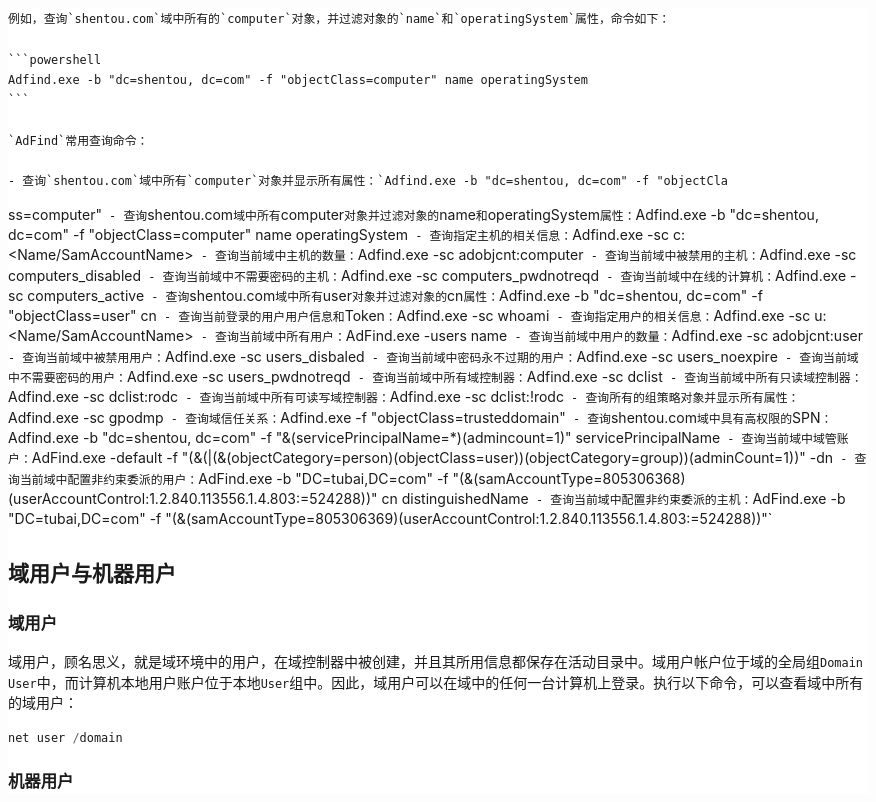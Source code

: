     例如，查询`shentou.com`域中所有的`computer`对象，并过滤对象的`name`和`operatingSystem`属性，命令如下：
    
    ```powershell
    Adfind.exe -b "dc=shentou, dc=com" -f "objectClass=computer" name operatingSystem
    ```
    
    `AdFind`常用查询命令：
    
    - 查询`shentou.com`域中所有`computer`对象并显示所有属性：`Adfind.exe -b "dc=shentou, dc=com" -f "objectCla
ss=computer"`
    - 查询`shentou.com`域中所有`computer`对象并过滤对象的`name`和`operatingSystem`属性：`Adfind.exe -b "dc=shentou, dc=com" -f "objectClass=computer" name operatingSystem`
    - 查询指定主机的相关信息：`Adfind.exe -sc c:<Name/SamAccountName>`
    - 查询当前域中主机的数量：`Adfind.exe -sc adobjcnt:computer`
    - 查询当前域中被禁用的主机：`Adfind.exe -sc computers_disabled`
    - 查询当前域中不需要密码的主机：`Adfind.exe -sc computers_pwdnotreqd`
    - 查询当前域中在线的计算机：`Adfind.exe -sc computers_active`
    - 查询`shentou.com`域中所有`user`对象并过滤对象的`cn`属性：`Adfind.exe -b "dc=shentou, dc=com" -f "objectClass=user" cn`
    - 查询当前登录的用户用户信息和`Token`：`Adfind.exe -sc whoami`
    - 查询指定用户的相关信息：`Adfind.exe -sc u:<Name/SamAccountName>`
    - 查询当前域中所有用户：`AdFind.exe -users name`
    - 查询当前域中用户的数量：`Adfind.exe -sc adobjcnt:user`
    - 查询当前域中被禁用用户：`Adfind.exe -sc users_disbaled`
    - 查询当前域中密码永不过期的用户：`Adfind.exe -sc users_noexpire`
    - 查询当前域中不需要密码的用户：`Adfind.exe -sc users_pwdnotreqd`
    - 查询当前域中所有域控制器：`Adfind.exe -sc dclist`
    - 查询当前域中所有只读域控制器：`Adfind.exe -sc dclist:rodc`
    - 查询当前域中所有可读写域控制器：`Adfind.exe -sc dclist:!rodc`
    - 查询所有的组策略对象并显示所有属性：`Adfind.exe -sc gpodmp`
    - 查询域信任关系：`Adfind.exe -f "objectClass=trusteddomain"`
    - 查询`shentou.com`域中具有高权限的`SPN`：`Adfind.exe -b "dc=shentou, dc=com" -f "&(servicePrincipalName=*)(admincount=1)" servicePrincipalName`
    - 查询当前域中域管账户：`AdFind.exe -default -f "(&(|(&(objectCategory=person)(objectClass=user))(objectCategory=group))(adminCount=1))" -dn`
    - 查询当前域中配置非约束委派的用户：`AdFind.exe -b "DC=tubai,DC=com" -f "(&(samAccountType=805306368)(userAccountControl:1.2.840.113556.1.4.803:=524288))" cn distinguishedName`
    - 查询当前域中配置非约束委派的主机：`AdFind.exe -b "DC=tubai,DC=com" -f "(&(samAccountType=805306369)(userAccountControl:1.2.840.113556.1.4.803:=524288))"`

## 域用户与机器用户

### 域用户

域用户，顾名思义，就是域环境中的用户，在域控制器中被创建，并且其所用信息都保存在活动目录中。域用户帐户位于域的全局组`Domain User`中，而计算机本地用户账户位于本地`User`组中。因此，域用户可以在域中的任何一台计算机上登录。执行以下命令，可以查看域中所有的域用户：

```powershell
net user /domain
```

### 机器用户
